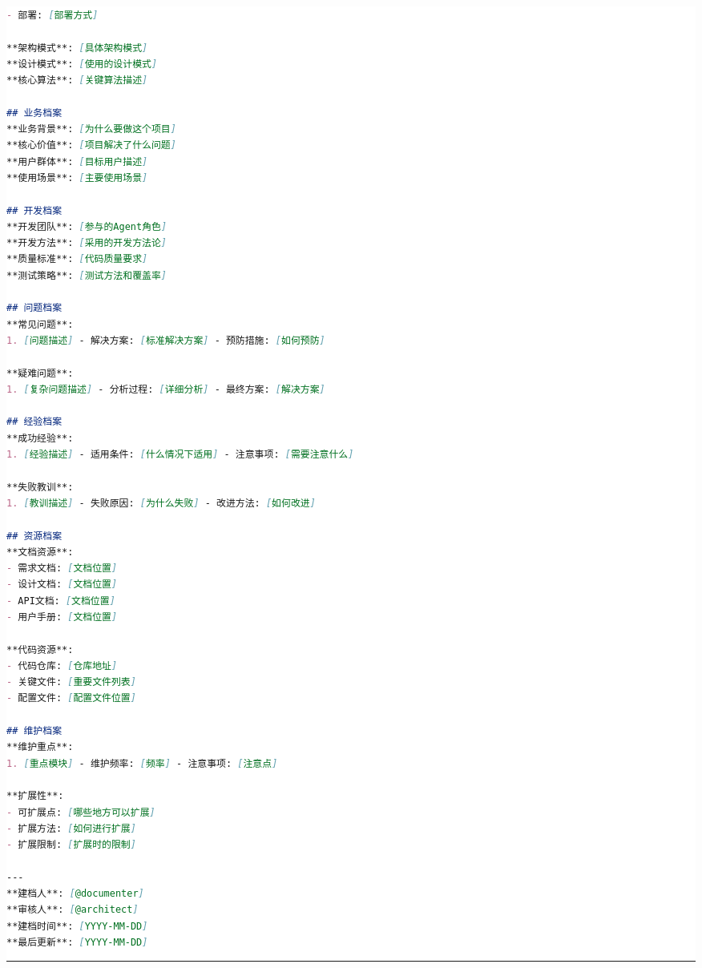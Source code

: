 ```markdown
- 部署: [部署方式]

**架构模式**: [具体架构模式]
**设计模式**: [使用的设计模式]
**核心算法**: [关键算法描述]

## 业务档案
**业务背景**: [为什么要做这个项目]
**核心价值**: [项目解决了什么问题]
**用户群体**: [目标用户描述]
**使用场景**: [主要使用场景]

## 开发档案
**开发团队**: [参与的Agent角色]
**开发方法**: [采用的开发方法论]
**质量标准**: [代码质量要求]
**测试策略**: [测试方法和覆盖率]

## 问题档案
**常见问题**:
1. [问题描述] - 解决方案: [标准解决方案] - 预防措施: [如何预防]

**疑难问题**:
1. [复杂问题描述] - 分析过程: [详细分析] - 最终方案: [解决方案]

## 经验档案
**成功经验**:
1. [经验描述] - 适用条件: [什么情况下适用] - 注意事项: [需要注意什么]

**失败教训**:
1. [教训描述] - 失败原因: [为什么失败] - 改进方法: [如何改进]

## 资源档案
**文档资源**:
- 需求文档: [文档位置]
- 设计文档: [文档位置]
- API文档: [文档位置]
- 用户手册: [文档位置]

**代码资源**:
- 代码仓库: [仓库地址]
- 关键文件: [重要文件列表]
- 配置文件: [配置文件位置]

## 维护档案
**维护重点**:
1. [重点模块] - 维护频率: [频率] - 注意事项: [注意点]

**扩展性**:
- 可扩展点: [哪些地方可以扩展]
- 扩展方法: [如何进行扩展]
- 扩展限制: [扩展时的限制]

---
**建档人**: [@documenter]
**审核人**: [@architect]
**建档时间**: [YYYY-MM-DD]
**最后更新**: [YYYY-MM-DD]
```

---